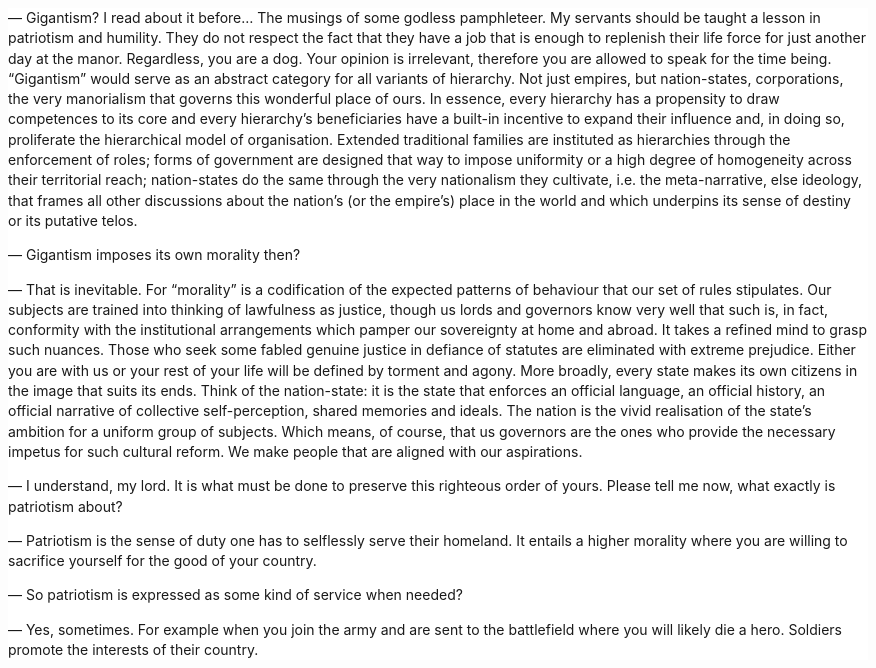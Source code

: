 — Gigantism?  I read about it before…  The musings of some godless
pamphleteer.  My servants should be taught a lesson in patriotism and
humility.  They do not respect the fact that they have a job that is
enough to replenish their life force for just another day at the manor.
Regardless, you are a dog.  Your opinion is irrelevant, therefore you
are allowed to speak for the time being.  “Gigantism” would serve as an
abstract category for all variants of hierarchy.  Not just empires, but
nation-states, corporations, the very manorialism that governs this
wonderful place of ours.  In essence, every hierarchy has a propensity
to draw competences to its core and every hierarchy’s beneficiaries have
a built-in incentive to expand their influence and, in doing so,
proliferate the hierarchical model of organisation.  Extended
traditional families are instituted as hierarchies through the
enforcement of roles; forms of government are designed that way to
impose uniformity or a high degree of homogeneity across their
territorial reach; nation-states do the same through the very
nationalism they cultivate, i.e. the meta-narrative, else ideology, that
frames all other discussions about the nation’s (or the empire’s) place
in the world and which underpins its sense of destiny or its putative
telos.

— Gigantism imposes its own morality then?

— That is inevitable.  For “morality” is a codification of the expected
patterns of behaviour that our set of rules stipulates.  Our subjects
are trained into thinking of lawfulness as justice, though us lords and
governors know very well that such is, in fact, conformity with the
institutional arrangements which pamper our sovereignty at home and
abroad.  It takes a refined mind to grasp such nuances.  Those who seek
some fabled genuine justice in defiance of statutes are eliminated with
extreme prejudice.  Either you are with us or your rest of your life
will be defined by torment and agony.  More broadly, every state makes
its own citizens in the image that suits its ends.  Think of the
nation-state: it is the state that enforces an official language, an
official history, an official narrative of collective self-perception,
shared memories and ideals.  The nation is the vivid realisation of the
state’s ambition for a uniform group of subjects.  Which means, of
course, that us governors are the ones who provide the necessary impetus
for such cultural reform.  We make people that are aligned with our
aspirations.

— I understand, my lord.  It is what must be done to preserve this
righteous order of yours.  Please tell me now, what exactly is
patriotism about?

— Patriotism is the sense of duty one has to selflessly serve their
homeland.  It entails a higher morality where you are willing to
sacrifice yourself for the good of your country.

— So patriotism is expressed as some kind of service when needed?

— Yes, sometimes.  For example when you join the army and are sent to
the battlefield where you will likely die a hero.  Soldiers promote the
interests of their country.
